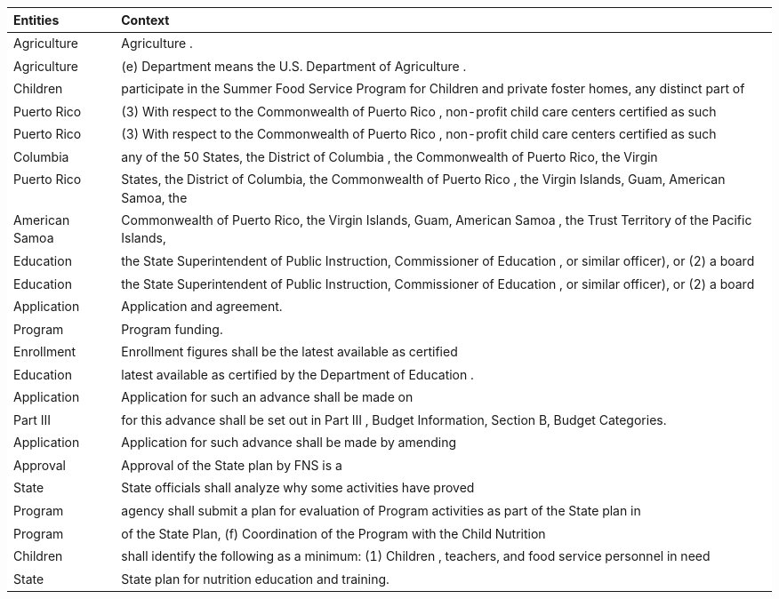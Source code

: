 | Entities                                                | Context                                                                                                                                                                  |
|:--------------------------------------------------------|:-------------------------------------------------------------------------------------------------------------------------------------------------------------------------|
| Agriculture                                             | Agriculture .                                                                                                                                                            |
| Agriculture                                             | (e) Department means the U.S. Department of  Agriculture .                                                                                                               |
| Children                                                | participate in the Summer Food Service Program for Children and private foster homes, any distinct part of                                                               |
| Puerto Rico                                             | (3) With respect to the Commonwealth of  Puerto Rico , non-profit child care centers certified as such                                                                   |
| Puerto Rico                                             | (3) With respect to the Commonwealth of  Puerto Rico , non-profit child care centers certified as such                                                                   |
| Columbia                                                | any of the 50 States, the District of Columbia , the Commonwealth of Puerto Rico, the Virgin                                                                             |
| Puerto Rico                                             | States, the District of Columbia, the Commonwealth of Puerto Rico , the Virgin Islands, Guam, American Samoa, the                                                        |
| American Samoa                                          | Commonwealth of Puerto Rico, the Virgin Islands, Guam, American Samoa , the Trust Territory of the Pacific Islands,                                                      |
| Education                                               | the State Superintendent of Public Instruction, Commissioner of Education , or similar officer), or (2) a board                                                          |
| Education                                               | the State Superintendent of Public Instruction, Commissioner of Education , or similar officer), or (2) a board                                                          |
| Application                                             | Application  and agreement.                                                                                                                                              |
| Program                                                 | Program  funding.                                                                                                                                                        |
| Enrollment                                              | Enrollment figures shall be the latest available as certified                                                                                                            |
| Education                                               | latest available as certified by the Department of Education .                                                                                                           |
| Application                                             | Application for such an advance shall be made on                                                                                                                         |
| Part III                                                | for this advance shall be set out in Part III , Budget Information, Section B, Budget Categories.                                                                        |
| Application                                             | Application for such advance shall be made by amending                                                                                                                   |
| Approval                                                | Approval of the State plan by FNS is a                                                                                                                                   |
| State                                                   | State officials shall analyze why some activities have proved                                                                                                            |
| Program                                                 | agency shall submit a plan for evaluation of Program activities as part of the State plan in                                                                             |
| Program                                                 | of the State Plan, (f) Coordination of the Program  with the Child Nutrition                                                                                             |
| Children                                                | shall identify the following as a minimum: (1) Children , teachers, and food service personnel in need                                                                   |
| State                                                   | State  plan for nutrition education and training.                                                                                                                        |